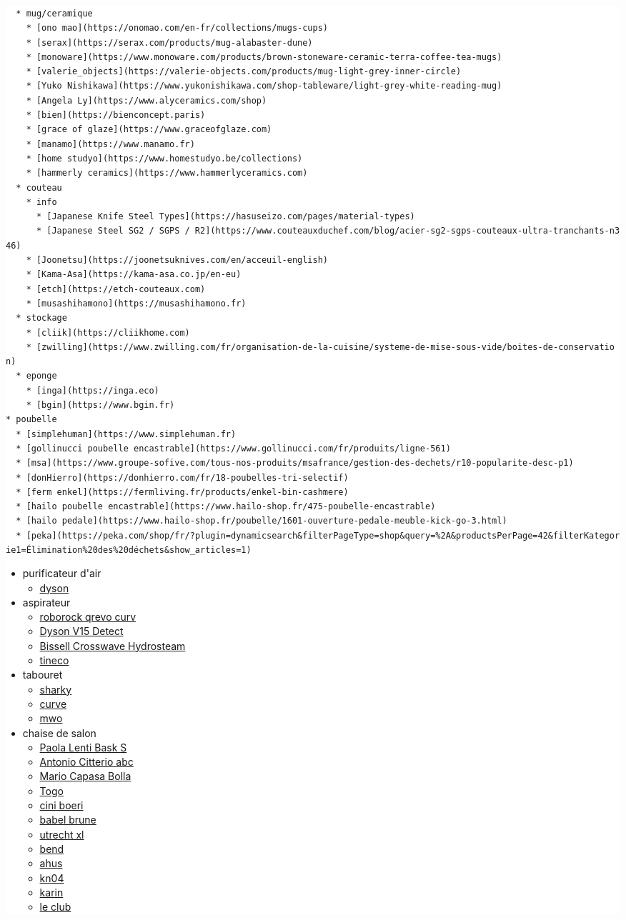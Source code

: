       * mug/ceramique
        * [ono mao](https://onomao.com/en-fr/collections/mugs-cups)
        * [serax](https://serax.com/products/mug-alabaster-dune)
        * [monoware](https://www.monoware.com/products/brown-stoneware-ceramic-terra-coffee-tea-mugs)
        * [valerie_objects](https://valerie-objects.com/products/mug-light-grey-inner-circle)
        * [Yuko Nishikawa](https://www.yukonishikawa.com/shop-tableware/light-grey-white-reading-mug)
        * [Angela Ly](https://www.alyceramics.com/shop)
        * [bien](https://bienconcept.paris)
        * [grace of glaze](https://www.graceofglaze.com)
        * [manamo](https://www.manamo.fr)
        * [home studyo](https://www.homestudyo.be/collections)
        * [hammerly ceramics](https://www.hammerlyceramics.com)
      * couteau
        * info
          * [Japanese Knife Steel Types](https://hasuseizo.com/pages/material-types)
          * [Japanese Steel SG2 / SGPS / R2](https://www.couteauxduchef.com/blog/acier-sg2-sgps-couteaux-ultra-tranchants-n346)
        * [Joonetsu](https://joonetsuknives.com/en/acceuil-english)
        * [Kama-Asa](https://kama-asa.co.jp/en-eu)
        * [etch](https://etch-couteaux.com)
        * [musashihamono](https://musashihamono.fr)
      * stockage
        * [cliik](https://cliikhome.com)
        * [zwilling](https://www.zwilling.com/fr/organisation-de-la-cuisine/systeme-de-mise-sous-vide/boites-de-conservation)
      * eponge
        * [inga](https://inga.eco)
        * [bgin](https://www.bgin.fr)
    * poubelle
      * [simplehuman](https://www.simplehuman.fr)
      * [gollinucci poubelle encastrable](https://www.gollinucci.com/fr/produits/ligne-561)
      * [msa](https://www.groupe-sofive.com/tous-nos-produits/msafrance/gestion-des-dechets/r10-popularite-desc-p1)
      * [donHierro](https://donhierro.com/fr/18-poubelles-tri-selectif)
      * [ferm enkel](https://fermliving.fr/products/enkel-bin-cashmere)
      * [hailo poubelle encastrable](https://www.hailo-shop.fr/475-poubelle-encastrable)
      * [hailo pedale](https://www.hailo-shop.fr/poubelle/1601-ouverture-pedale-meuble-kick-go-3.html)
      * [peka](https://peka.com/shop/fr/?plugin=dynamicsearch&filterPageType=shop&query=%2A&productsPerPage=42&filterKategorie1=Élimination%20des%20déchets&show_articles=1)
  * purificateur d'air
    * [dyson](https://www.dyson.fr/traitement-de-l-air/purificateurs-ventilateurs/purifier-big-quiet-formaldehyde-bp03/nickel-bleu-prusse-bp03)
  * aspirateur
    * [roborock qrevo curv](https://fr.roborock.com/products/aspirateur-robot-roborock-qrevo-curv)
    * [Dyson V15 Detect](https://www.dyson.fr/aspirateurs/sans-fil/v15/detect-total-clean)
    * [Bissell Crosswave Hydrosteam](https://www.bissell.fr/crosswave-hydrosteam-pet-pro)
    * [tineco](https://fr-store.tineco.com/en/products/tineco-floor-one-s7-steam-balai-vapeur-sans-fil)
  * tabouret
    * [sharky](https://www.kristalia.it/en/products/sharky/#modal-sharky)
    * [curve](https://www.poliform.it/en/products/curve)
    * [mwo](https://www.mwodesign.com/portfolio-collections/soundbounce/bounce-bench-1-5fdc90)
  * chaise de salon
    * [Paola Lenti Bask S](https://www.paolalenti.it/en/prodotto/basks-armchair)
    * [Antonio Citterio abc](https://www.flexform.it/en/products/indoor/all-products/armchairs/abc)
    * [Mario Capasa Bolla](https://mariocapasa.com/products/bolla-lounge-chair?variant=45487301361823)
    * [Togo](https://www.ligne-roset.com/fr/p/fauteuils/chauffeuse-togo-1177)
    * [cini boeri](https://www.knoll.com/media/246/422/CiniBoeriBrochure.pdf)
    * [babel brune](https://babelbrune.com/en/collections/fauteuil)
    * [utrecht xl](https://www.cassina.com/ww/en/products/utrecht-xl.html)
    * [bend](https://www.ditreitalia.com/en/products/armchairs/bend)
    * [ahus](https://www.blastation.com/products/easy-chairs/ahus/ahus)
    * [kn04](https://www.knoll-int.com/kn-collection-by-knoll-kn04)
    * [karin](https://www.desiree.com/fr/produits/fauteuils/karin)
    * [le club](https://www.poliform.it/en/products/le-club)